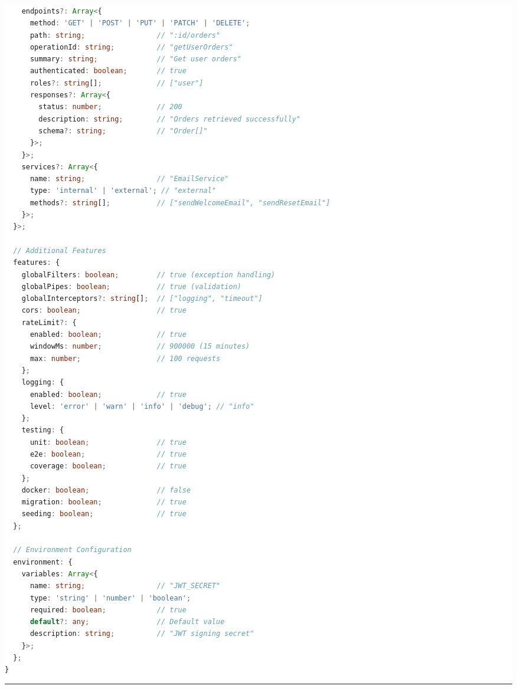 ```typescript
    endpoints?: Array<{
      method: 'GET' | 'POST' | 'PUT' | 'PATCH' | 'DELETE';
      path: string;                 // ":id/orders"
      operationId: string;          // "getUserOrders"
      summary: string;              // "Get user orders"
      authenticated: boolean;       // true
      roles?: string[];             // ["user"]
      responses?: Array<{
        status: number;             // 200
        description: string;        // "Orders retrieved successfully"
        schema?: string;            // "Order[]"
      }>;
    }>;
    services?: Array<{
      name: string;                 // "EmailService"
      type: 'internal' | 'external'; // "external"
      methods?: string[];           // ["sendWelcomeEmail", "sendResetEmail"]
    }>;
  }>;

  // Additional Features
  features: {
    globalFilters: boolean;         // true (exception handling)
    globalPipes: boolean;           // true (validation)
    globalInterceptors?: string[];  // ["logging", "timeout"]
    cors: boolean;                  // true
    rateLimit?: {
      enabled: boolean;             // true
      windowMs: number;             // 900000 (15 minutes)
      max: number;                  // 100 requests
    };
    logging: {
      enabled: boolean;             // true
      level: 'error' | 'warn' | 'info' | 'debug'; // "info"
    };
    testing: {
      unit: boolean;                // true
      e2e: boolean;                 // true
      coverage: boolean;            // true
    };
    docker: boolean;                // false
    migration: boolean;             // true
    seeding: boolean;               // true
  };

  // Environment Configuration
  environment: {
    variables: Array<{
      name: string;                 // "JWT_SECRET"
      type: 'string' | 'number' | 'boolean';
      required: boolean;            // true
      default?: any;                // Default value
      description: string;          // "JWT signing secret"
    }>;
  };
}
```

---